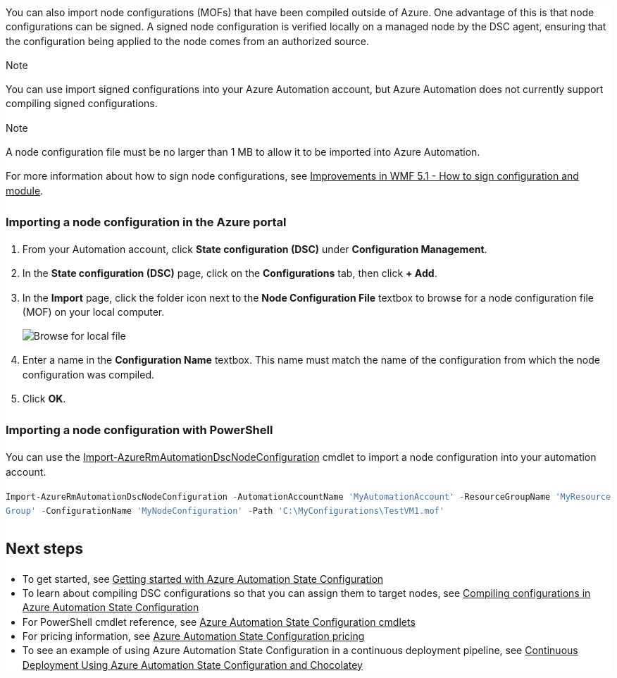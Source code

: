 You can also import node configurations (MOFs) that have been compiled outside of Azure. One
advantage of this is that node configurations can be signed. A signed node configuration is
verified locally on a managed node by the DSC agent, ensuring that the configuration being applied
to the node comes from an authorized source.

> [!NOTE]
> You can use import signed configurations into your Azure Automation account, but Azure Automation does not currently support compiling signed configurations.

> [!NOTE]
> A node configuration file must be no larger than 1 MB to allow it to be imported into Azure Automation.

For more information about how to sign node configurations, see [Improvements in WMF 5.1 - How to sign configuration and module](/powershell/wmf/5.1/dsc-improvements#dsc-module-and-configuration-signing-validations).

### Importing a node configuration in the Azure portal

1. From your Automation account, click **State configuration (DSC)** under **Configuration Management**.
1. In the **State configuration (DSC)** page, click on the **Configurations** tab, then click **+ Add**.
1. In the **Import** page, click the folder icon next to the **Node Configuration File** textbox to browse for a node configuration file (MOF) on your local computer.

   ![Browse for local file](./media/automation-dsc-compile/import-browse.png)

1. Enter a name in the **Configuration Name** textbox. This name must match the name of the configuration from which the node configuration was compiled.
1. Click **OK**.

### Importing a node configuration with PowerShell

You can use the [Import-AzureRmAutomationDscNodeConfiguration](/powershell/module/azurerm.automation/import-azurermautomationdscnodeconfiguration)
cmdlet to import a node configuration into your automation account.

```powershell
Import-AzureRmAutomationDscNodeConfiguration -AutomationAccountName 'MyAutomationAccount' -ResourceGroupName 'MyResourceGroup' -ConfigurationName 'MyNodeConfiguration' -Path 'C:\MyConfigurations\TestVM1.mof'
```

## Next steps

- To get started, see [Getting started with Azure Automation State Configuration](automation-dsc-getting-started.md)
- To learn about compiling DSC configurations so that you can assign them to target nodes, see [Compiling configurations in Azure Automation State Configuration](automation-dsc-compile.md)
- For PowerShell cmdlet reference, see [Azure Automation State Configuration cmdlets](/powershell/module/azurerm.automation/#automation)
- For pricing information, see [Azure Automation State Configuration pricing](https://azure.microsoft.com/pricing/details/automation/)
- To see an example of using Azure Automation State Configuration in a continuous deployment pipeline, see [Continuous Deployment Using Azure Automation State Configuration and Chocolatey](automation-dsc-cd-chocolatey.md)
